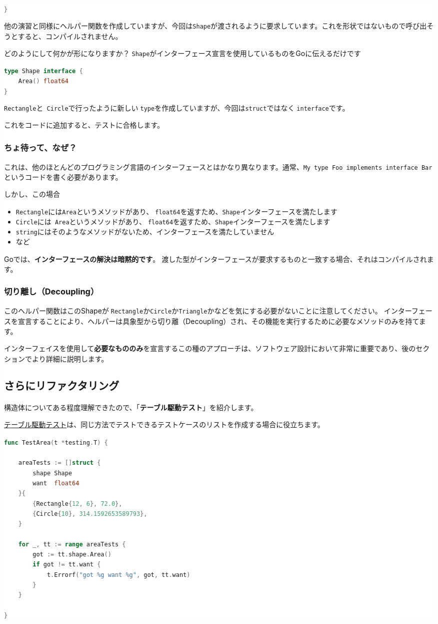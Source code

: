 ```go
}
```

他の演習と同様にヘルパー関数を作成していますが、今回は`Shape`が渡されるように要求しています。これを形状ではないもので呼び出そうとすると、コンパイルされません。

どのようにして何かが形になりますか？
`Shape`がインターフェース宣言を使用しているものをGoに伝えるだけです

```go
type Shape interface {
    Area() float64
}
```

`Rectangle`と` Circle`で行ったように新しい `type`を作成していますが、今回は`struct`ではなく `interface`です。

これをコードに追加すると、テストに合格します。

### ちょ待って、なぜ？

これは、他のほとんどのプログラミング言語のインターフェースとはかなり異なります。通常、`My type Foo implements interface Bar`というコードを書く必要があります。

しかし、この場合

* `Rectangle`には`Area`というメソッドがあり、 `float64`を返すため、`Shape`インターフェースを満たします
* `Circle`には` Area`というメソッドがあり、 `float64`を返すため、`Shape`インターフェースを満たします
* `string`にはそのようなメソッドがないため、インターフェースを満たしていません
* など

Goでは、**インターフェースの解決は暗黙的です**。
渡した型がインターフェースが要求するものと一致する場合、それはコンパイルされます。

### 切り離し（Decoupling）

このヘルパー関数はこのShapeが `Rectangle`か`Circle`か`Triangle`かなどを気にする必要がないことに注意してください。
インターフェースを宣言することにより、ヘルパーは具象型から切り離（Decoupling）され、その機能を実行するために必要なメソッドのみを持てます。

インターフェイスを使用して**必要なもののみ**を宣言するこの種のアプローチは、ソフトウェア設計において非常に重要であり、後のセクションでより詳細に説明します。
## さらにリファクタリング

構造体についてある程度理解できたので、「**テーブル駆動テスト**」を紹介します。

[テーブル駆動テスト](https://github.com/golang/go/wiki/TableDrivenTests)は、同じ方法でテストできるテストケースのリストを作成する場合に役立ちます。

```go
func TestArea(t *testing.T) {

    areaTests := []struct {
        shape Shape
        want  float64
    }{
        {Rectangle{12, 6}, 72.0},
        {Circle{10}, 314.1592653589793},
    }

    for _, tt := range areaTests {
        got := tt.shape.Area()
        if got != tt.want {
            t.Errorf("got %g want %g", got, tt.want)
        }
    }

}
```
